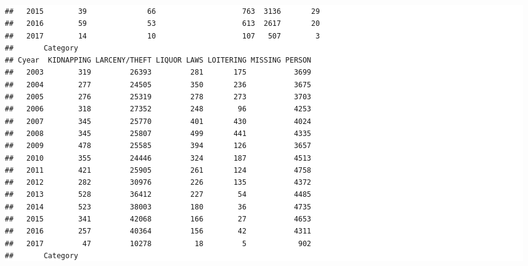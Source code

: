     ##   2015        39              66                    763  3136       29
    ##   2016        59              53                    613  2617       20
    ##   2017        14              10                    107   507        3
    ##       Category
    ## Cyear  KIDNAPPING LARCENY/THEFT LIQUOR LAWS LOITERING MISSING PERSON
    ##   2003        319         26393         281       175           3699
    ##   2004        277         24505         350       236           3675
    ##   2005        276         25319         278       273           3703
    ##   2006        318         27352         248        96           4253
    ##   2007        345         25770         401       430           4024
    ##   2008        345         25807         499       441           4335
    ##   2009        478         25585         394       126           3657
    ##   2010        355         24446         324       187           4513
    ##   2011        421         25905         261       124           4758
    ##   2012        282         30976         226       135           4372
    ##   2013        528         36412         227        54           4485
    ##   2014        523         38003         180        36           4735
    ##   2015        341         42068         166        27           4653
    ##   2016        257         40364         156        42           4311
    ##   2017         47         10278          18         5            902
    ##       Category